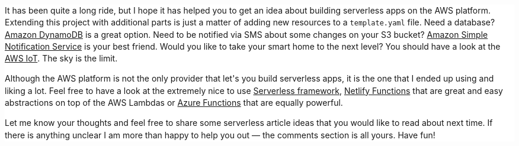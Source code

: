 It has been quite a long ride, but I hope it has helped you to get an idea about building serverless apps on the AWS platform. Extending this project with additional parts is just a matter of adding new resources to a `template.yaml` file. Need a database? [Amazon DynamoDB](https://aws.amazon.com/dynamodb/) is a great option. Need to be notified via SMS about some changes on your S3 bucket? [Amazon Simple Notification Service](https://aws.amazon.com/sns/) is your best friend. Would you like to take your smart home to the next level? You should have a look at the [AWS IoT](https://aws.amazon.com/iot/). The sky is the limit.

Although the AWS platform is not the only provider that let's you build serverless apps, it is the one that I ended up using and liking a lot. Feel free to have a look at the extremely nice to use [Serverless framework](https://serverless.com/), [Netlify Functions](https://www.netlify.com/features/functions/) that are great and easy abstractions on top of the AWS Lambdas or [Azure Functions](https://docs.microsoft.com/en-us/azure/azure-functions/) that are equally powerful.

Let me know your thoughts and feel free to share some serverless article ideas that you would like to read about next time. If there is anything unclear I am more than happy to help you out — the comments section is all yours. Have fun!
